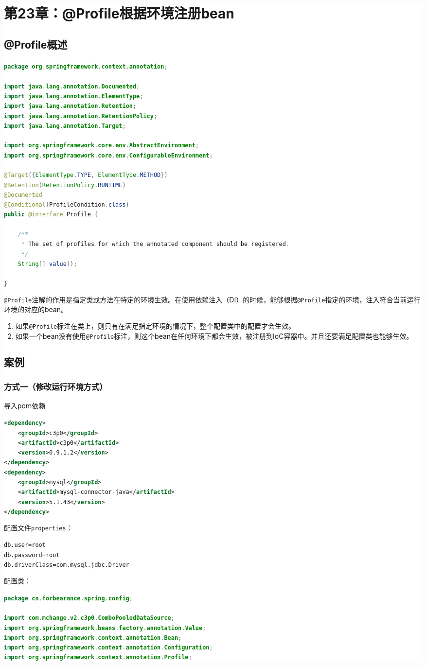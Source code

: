 # 第23章：@Profile根据环境注册bean
## @Profile概述
```java
package org.springframework.context.annotation;

import java.lang.annotation.Documented;
import java.lang.annotation.ElementType;
import java.lang.annotation.Retention;
import java.lang.annotation.RetentionPolicy;
import java.lang.annotation.Target;

import org.springframework.core.env.AbstractEnvironment;
import org.springframework.core.env.ConfigurableEnvironment;

@Target({ElementType.TYPE, ElementType.METHOD})
@Retention(RetentionPolicy.RUNTIME)
@Documented
@Conditional(ProfileCondition.class)
public @interface Profile {

	/**
	 * The set of profiles for which the annotated component should be registered.
	 */
	String[] value();

}
```
`@Profile`注解的作用是指定类或方法在特定的环境生效。在使用依赖注入（DI）的时候，能够根据`@Profile`指定的环境，注入符合当前运行环境的对应的bean。
1. 如果`@Profile`标注在类上，则只有在满足指定环境的情况下，整个配置类中的配置才会生效。
2. 如果一个bean没有使用`@Profile`标注，则这个bean在任何环境下都会生效，被注册到IoC容器中。并且还要满足配置类也能够生效。

## 案例
### 方式一（修改运行环境方式）
导入pom依赖
```xml
<dependency>
    <groupId>c3p0</groupId>
    <artifactId>c3p0</artifactId>
    <version>0.9.1.2</version>
</dependency>
<dependency>
    <groupId>mysql</groupId>
    <artifactId>mysql-connector-java</artifactId>
    <version>5.1.43</version>
</dependency>
```
配置文件`properties`：
```properties
db.user=root
db.password=root
db.driverClass=com.mysql.jdbc.Driver
```
配置类：
```java
package cn.forbearance.spring.config;

import com.mchange.v2.c3p0.ComboPooledDataSource;
import org.springframework.beans.factory.annotation.Value;
import org.springframework.context.annotation.Bean;
import org.springframework.context.annotation.Configuration;
import org.springframework.context.annotation.Profile;
```